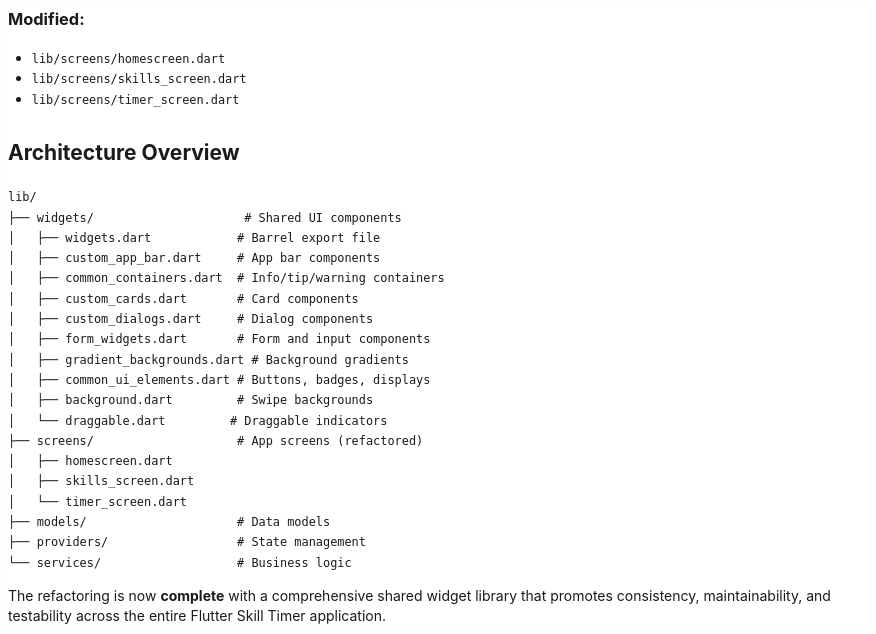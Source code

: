 ### Modified:
- `lib/screens/homescreen.dart`
- `lib/screens/skills_screen.dart`
- `lib/screens/timer_screen.dart`

## Architecture Overview

```
lib/
├── widgets/                     # Shared UI components
│   ├── widgets.dart            # Barrel export file
│   ├── custom_app_bar.dart     # App bar components
│   ├── common_containers.dart  # Info/tip/warning containers
│   ├── custom_cards.dart       # Card components
│   ├── custom_dialogs.dart     # Dialog components
│   ├── form_widgets.dart       # Form and input components
│   ├── gradient_backgrounds.dart # Background gradients
│   ├── common_ui_elements.dart # Buttons, badges, displays
│   ├── background.dart         # Swipe backgrounds
│   └── draggable.dart         # Draggable indicators
├── screens/                    # App screens (refactored)
│   ├── homescreen.dart
│   ├── skills_screen.dart
│   └── timer_screen.dart
├── models/                     # Data models
├── providers/                  # State management
└── services/                   # Business logic
```

The refactoring is now **complete** with a comprehensive shared widget library that promotes consistency, maintainability, and testability across the entire Flutter Skill Timer application.
